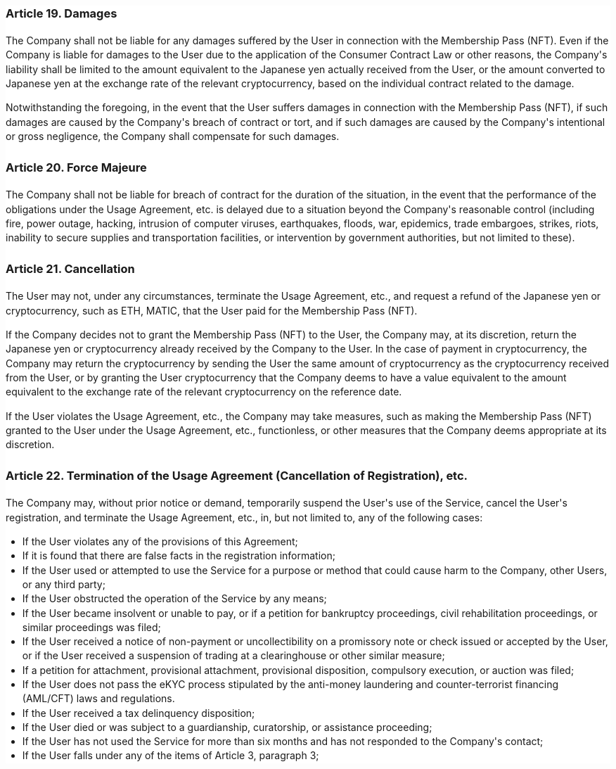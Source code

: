 ### **Article 19. Damages**

The Company shall not be liable for any damages suffered by the User in connection with the Membership Pass (NFT). Even if the Company is liable for damages to the User due to the application of the Consumer Contract Law or other reasons, the Company's liability shall be limited to the amount equivalent to the Japanese yen actually received from the User, or the amount converted to Japanese yen at the exchange rate of the relevant cryptocurrency, based on the individual contract related to the damage.

Notwithstanding the foregoing, in the event that the User suffers damages in connection with the Membership Pass (NFT), if such damages are caused by the Company's breach of contract or tort, and if such damages are caused by the Company's intentional or gross negligence, the Company shall compensate for such damages.

### **Article 20. Force Majeure**

The Company shall not be liable for breach of contract for the duration of the situation, in the event that the performance of the obligations under the Usage Agreement, etc. is delayed due to a situation beyond the Company's reasonable control (including fire, power outage, hacking, intrusion of computer viruses, earthquakes, floods, war, epidemics, trade embargoes, strikes, riots, inability to secure supplies and transportation facilities, or intervention by government authorities, but not limited to these).

### **Article 21. Cancellation**

The User may not, under any circumstances, terminate the Usage Agreement, etc., and request a refund of the Japanese yen or cryptocurrency, such as ETH, MATIC, that the User paid for the Membership Pass (NFT).

If the Company decides not to grant the Membership Pass (NFT) to the User, the Company may, at its discretion, return the Japanese yen or cryptocurrency already received by the Company to the User. In the case of payment in cryptocurrency, the Company may return the cryptocurrency by sending the User the same amount of cryptocurrency as the cryptocurrency received from the User, or by granting the User cryptocurrency that the Company deems to have a value equivalent to the amount equivalent to the exchange rate of the relevant cryptocurrency on the reference date.

If the User violates the Usage Agreement, etc., the Company may take measures, such as making the Membership Pass (NFT) granted to the User under the Usage Agreement, etc., functionless, or other measures that the Company deems appropriate at its discretion.

### **Article 22. Termination of the Usage Agreement (Cancellation of Registration), etc.**

The Company may, without prior notice or demand, temporarily suspend the User's use of the Service, cancel the User's registration, and terminate the Usage Agreement, etc., in, but not limited to, any of the following cases:

- If the User violates any of the provisions of this Agreement;
- If it is found that there are false facts in the registration information;
- If the User used or attempted to use the Service for a purpose or method that could cause harm to the Company, other Users, or any third party;
- If the User obstructed the operation of the Service by any means;
- If the User became insolvent or unable to pay, or if a petition for bankruptcy proceedings, civil rehabilitation proceedings, or similar proceedings was filed;
- If the User received a notice of non-payment or uncollectibility on a promissory note or check issued or accepted by the User, or if the User received a suspension of trading at a clearinghouse or other similar measure;
- If a petition for attachment, provisional attachment, provisional disposition, compulsory execution, or auction was filed;
- If the User does not pass the eKYC process stipulated by the anti-money laundering and counter-terrorist financing (AML/CFT) laws and regulations.
- If the User received a tax delinquency disposition;
- If the User died or was subject to a guardianship, curatorship, or assistance proceeding;
- If the User has not used the Service for more than six months and has not responded to the Company's contact;
- If the User falls under any of the items of Article 3, paragraph 3;